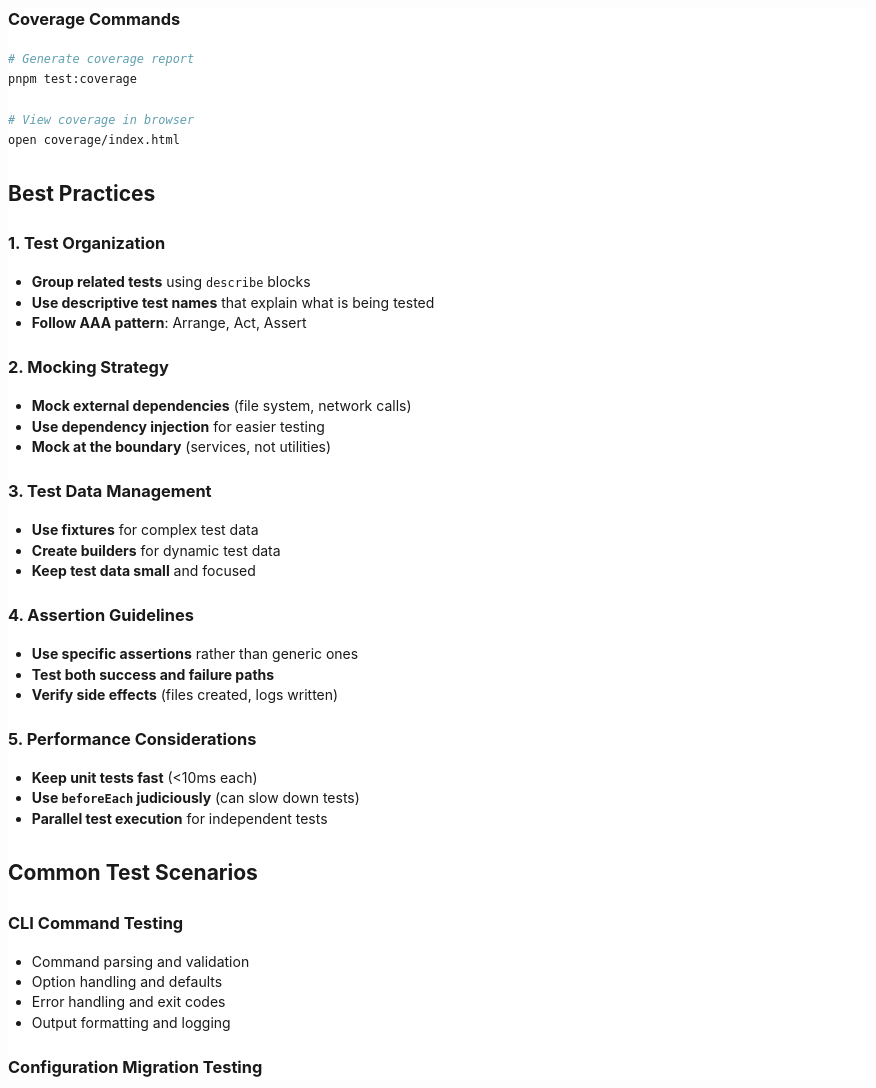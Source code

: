 ### Coverage Commands

```bash
# Generate coverage report
pnpm test:coverage

# View coverage in browser
open coverage/index.html
```

## Best Practices

### 1. Test Organization

- **Group related tests** using `describe` blocks
- **Use descriptive test names** that explain what is being tested
- **Follow AAA pattern**: Arrange, Act, Assert

### 2. Mocking Strategy

- **Mock external dependencies** (file system, network calls)
- **Use dependency injection** for easier testing
- **Mock at the boundary** (services, not utilities)

### 3. Test Data Management

- **Use fixtures** for complex test data
- **Create builders** for dynamic test data
- **Keep test data small** and focused

### 4. Assertion Guidelines

- **Use specific assertions** rather than generic ones
- **Test both success and failure paths**
- **Verify side effects** (files created, logs written)

### 5. Performance Considerations

- **Keep unit tests fast** (<10ms each)
- **Use `beforeEach` judiciously** (can slow down tests)
- **Parallel test execution** for independent tests

## Common Test Scenarios

### CLI Command Testing

- Command parsing and validation
- Option handling and defaults
- Error handling and exit codes
- Output formatting and logging

### Configuration Migration Testing
